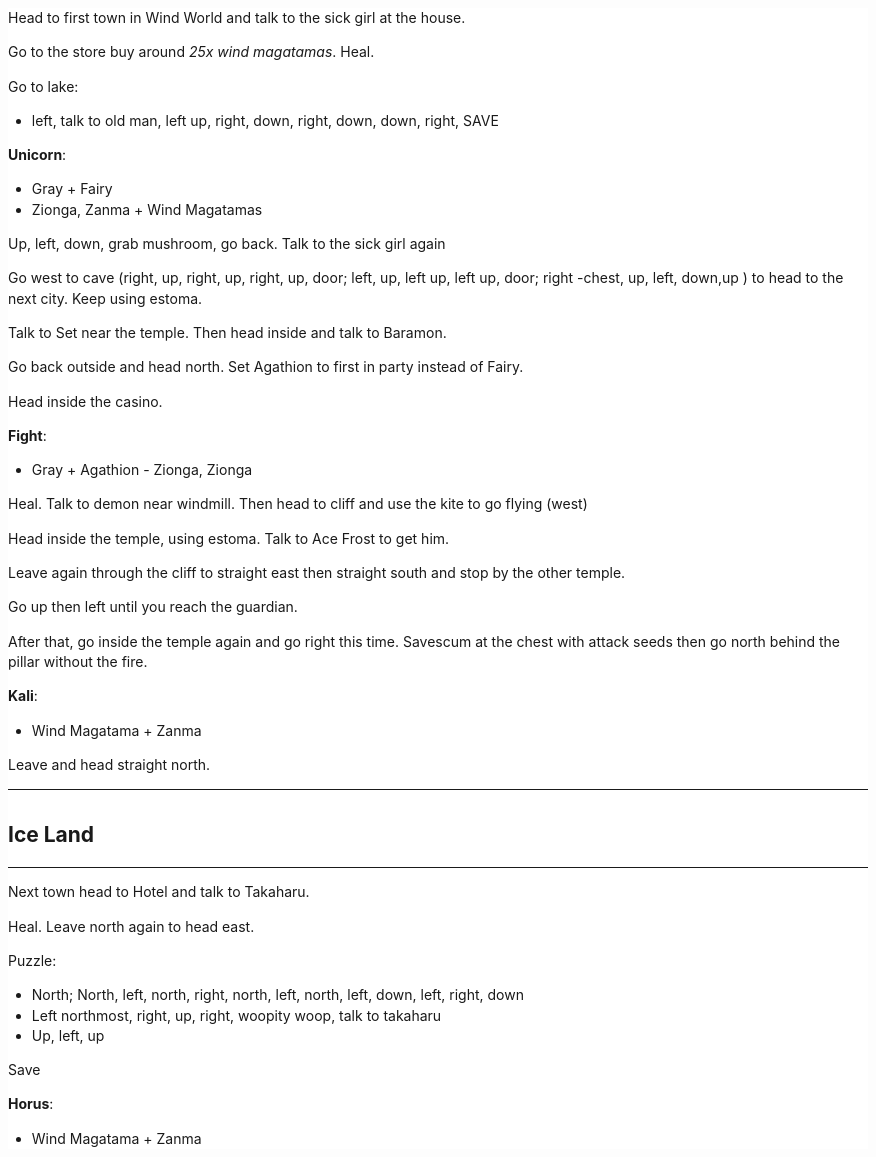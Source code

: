 Head to first town in Wind World and talk to the sick girl at the house.

Go to the store buy around *25x wind magatamas*. Heal.

Go to lake:
- left, talk to old man, left up, right, down, right, down, down, right, SAVE

**Unicorn**:
* Gray + Fairy
* Zionga, Zanma + Wind Magatamas

Up, left, down, grab mushroom, go back.
Talk to the sick girl again				

Go west to cave (right, up, right, up, right, up, door; left, up, left up, left up, door; right -chest, up, left, down,up )  to head to the next city. Keep using estoma.

Talk to Set near the temple. Then head inside and talk to Baramon. 

Go back outside and head north. Set Agathion to first in party instead of Fairy.

Head inside the casino. 

**Fight**: 
* Gray + Agathion - Zionga, Zionga

Heal. Talk to demon near windmill. Then head to cliff and use the kite to go flying (west)

Head inside the temple, using estoma. Talk to Ace Frost to get him.

Leave again through the cliff to straight east then straight south and stop by the other temple.

Go up then left until you reach the guardian.

After that, go inside the temple again and go right this time. Savescum at the chest with attack seeds then go north behind the pillar without the fire.

**Kali**: 
* Wind Magatama + Zanma

Leave and head straight north. 

---
## Ice Land
---

Next town head to Hotel and talk to Takaharu.

Heal. Leave north again to head east. 

Puzzle:
- North; North, left, north, right, north, left, north, left, down, left, right, down
- Left northmost, right, up, right, woopity woop, talk to takaharu
- Up, left, up

Save

**Horus**: 
- Wind Magatama + Zanma
